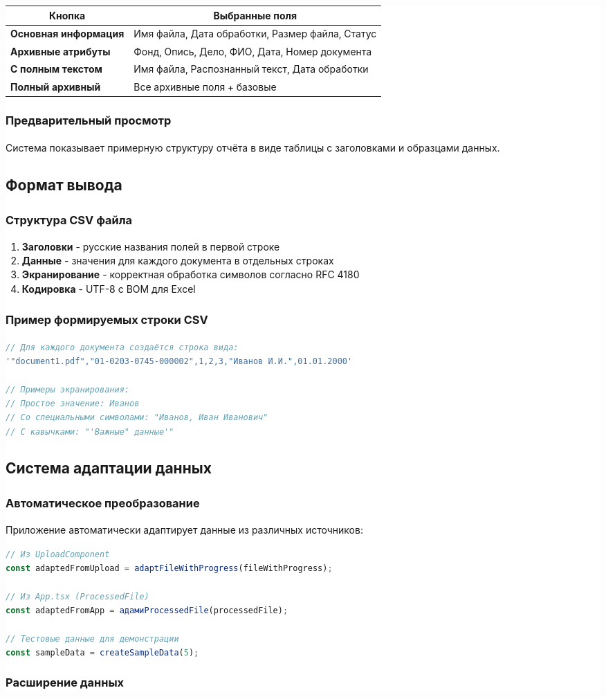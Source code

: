 | Кнопка | Выбранные поля |
|--------|----------------|
| **Основная информация** | Имя файла, Дата обработки, Размер файла, Статус |
| **Архивные атрибуты** | Фонд, Опись, Дело, ФИО, Дата, Номер документа |
| **С полным текстом** | Имя файла, Распознанный текст, Дата обработки |
| **Полный архивный** | Все архивные поля + базовые |

### Предварительный просмотр

Система показывает примерную структуру отчёта в виде таблицы с заголовками и образцами данных.

## Формат вывода

### Структура CSV файла

1. **Заголовки** - русские названия полей в первой строке
2. **Данные** - значения для каждого документа в отдельных строках
3. **Экранирование** - корректная обработка символов согласно RFC 4180
4. **Кодировка** - UTF-8 с BOM для Excel

### Пример формируемых строки CSV

```javascript
// Для каждого документа создаётся строка вида:
'"document1.pdf","01-0203-0745-000002",1,2,3,"Иванов И.И.",01.01.2000'

// Примеры экранирования:
// Простое значение: Иванов
// Со специальными символами: "Иванов, Иван Иванович"
// С кавычками: "'Важные" данные'"
```

## Система адаптации данных

### Автоматическое преобразование

Приложение автоматически адаптирует данные из различных источников:

```javascript
// Из UploadComponent
const adaptedFromUpload = adaptFileWithProgress(fileWithProgress);

// Из App.tsx (ProcessedFile)
const adaptedFromApp = адамиProcessedFile(processedFile);

// Тестовые данные для демонстрации
const sampleData = createSampleData(5);
```

### Расширение данных
